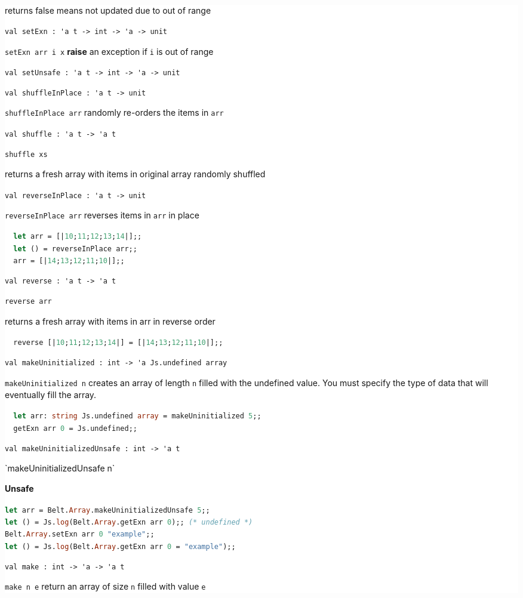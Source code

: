 returns false means not updated due to out of range
```
val setExn : 'a t -> int -> 'a -> unit
```
`setExn arr i x` **raise** an exception if `i` is out of range

```
val setUnsafe : 'a t -> int -> 'a -> unit
```
```
val shuffleInPlace : 'a t -> unit
```
`shuffleInPlace arr` randomly re-orders the items in `arr`

```
val shuffle : 'a t -> 'a t
```
`shuffle xs`

returns a fresh array with items in original array randomly shuffled
```
val reverseInPlace : 'a t -> unit
```
`reverseInPlace arr` reverses items in `arr` in place

```ocaml
  let arr = [|10;11;12;13;14|];;
  let () = reverseInPlace arr;;
  arr = [|14;13;12;11;10|];;
```
```
val reverse : 'a t -> 'a t
```
`reverse arr`

returns a fresh array with items in arr in reverse order
```ocaml
  reverse [|10;11;12;13;14|] = [|14;13;12;11;10|];;
```
```
val makeUninitialized : int -> 'a Js.undefined array
```
`makeUninitialized n` creates an array of length `n` filled with the undefined value. You must specify the type of data that will eventually fill the array.

```ocaml
  let arr: string Js.undefined array = makeUninitialized 5;;
  getExn arr 0 = Js.undefined;;
```
```
val makeUninitializedUnsafe : int -> 'a t
```
\`makeUninitializedUnsafe n\`

**Unsafe**

```ocaml
let arr = Belt.Array.makeUninitializedUnsafe 5;;
let () = Js.log(Belt.Array.getExn arr 0);; (* undefined *)
Belt.Array.setExn arr 0 "example";;
let () = Js.log(Belt.Array.getExn arr 0 = "example");;
```
```
val make : int -> 'a -> 'a t
```
`make n e` return an array of size `n` filled with value `e`
